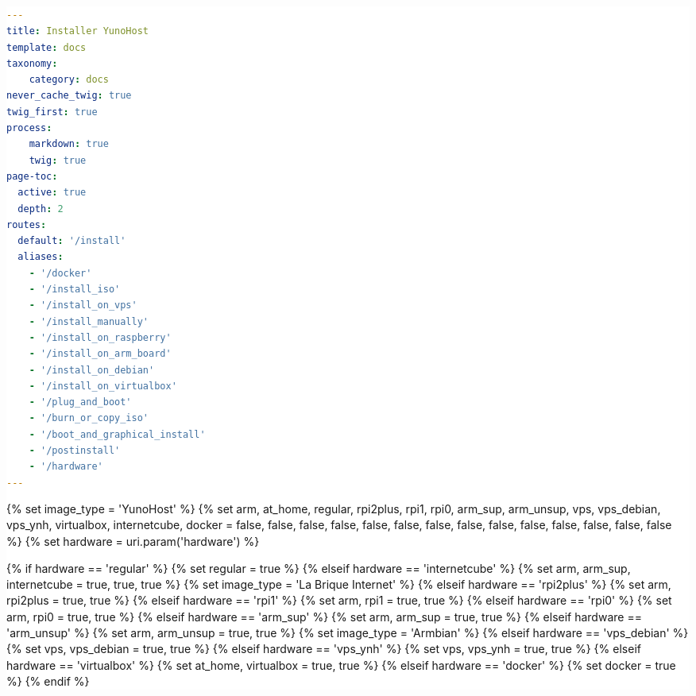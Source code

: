 ```yaml
---
title: Installer YunoHost
template: docs
taxonomy:
    category: docs
never_cache_twig: true
twig_first: true
process:
    markdown: true
    twig: true
page-toc:
  active: true
  depth: 2
routes:
  default: '/install'
  aliases:
    - '/docker'
    - '/install_iso'
    - '/install_on_vps'
    - '/install_manually'
    - '/install_on_raspberry'
    - '/install_on_arm_board'
    - '/install_on_debian'
    - '/install_on_virtualbox'
    - '/plug_and_boot'
    - '/burn_or_copy_iso'
    - '/boot_and_graphical_install'
    - '/postinstall'
    - '/hardware'
---
```

{% set image_type = 'YunoHost' %}
{% set arm, at_home, regular, rpi2plus, rpi1, rpi0, arm_sup, arm_unsup, vps, vps_debian, vps_ynh, virtualbox, internetcube, docker = false, false, false, false, false, false, false, false, false, false, false, false, false, false %}
{% set hardware = uri.param('hardware')  %}

{% if hardware == 'regular' %}
  {% set regular = true %}
{% elseif hardware == 'internetcube' %}
  {% set arm, arm_sup, internetcube = true, true, true %}
  {% set image_type = 'La Brique Internet' %}
{% elseif hardware == 'rpi2plus' %}
  {% set arm, rpi2plus = true, true %}
{% elseif hardware == 'rpi1' %}
  {% set arm, rpi1 = true, true %}
{% elseif hardware == 'rpi0' %}
  {% set arm, rpi0 = true, true %}
{% elseif hardware == 'arm_sup' %}
  {% set arm, arm_sup = true, true %}
{% elseif hardware == 'arm_unsup' %}
  {% set arm, arm_unsup = true, true %}
  {% set image_type = 'Armbian' %}
{% elseif hardware == 'vps_debian' %}
  {% set vps, vps_debian = true, true %}
{% elseif hardware == 'vps_ynh' %}
  {% set vps, vps_ynh = true, true %}
{% elseif hardware == 'virtualbox' %}
  {% set at_home, virtualbox = true, true %}
{% elseif hardware == 'docker' %}
  {% set docker = true %}
{% endif %}
